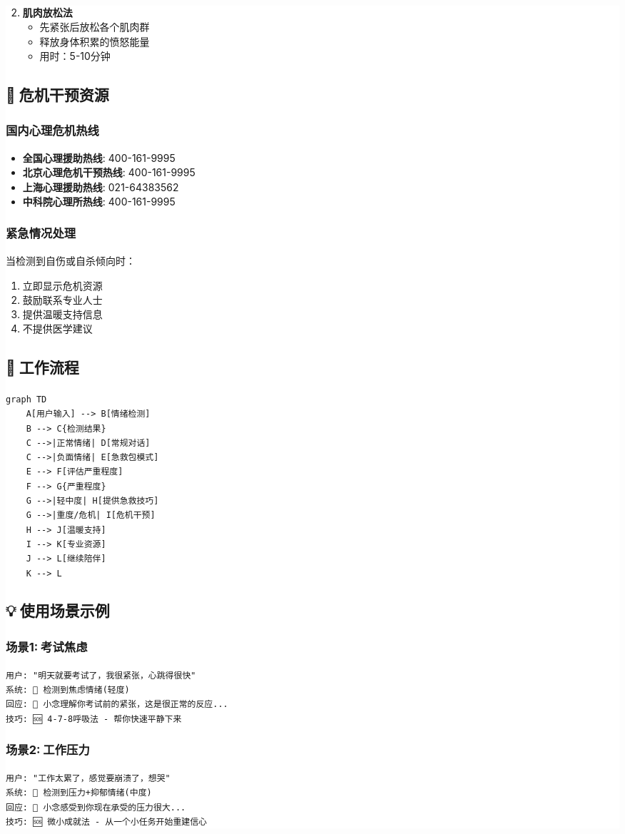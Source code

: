2. **肌肉放松法**
   - 先紧张后放松各个肌肉群
   - 释放身体积累的愤怒能量
   - 用时：5-10分钟

## 🚨 危机干预资源

### 国内心理危机热线
- **全国心理援助热线**: 400-161-9995
- **北京心理危机干预热线**: 400-161-9995
- **上海心理援助热线**: 021-64383562
- **中科院心理所热线**: 400-161-9995

### 紧急情况处理
当检测到自伤或自杀倾向时：
1. 立即显示危机资源
2. 鼓励联系专业人士
3. 提供温暖支持信息
4. 不提供医学建议

## 🔄 工作流程

```mermaid
graph TD
    A[用户输入] --> B[情绪检测]
    B --> C{检测结果}
    C -->|正常情绪| D[常规对话]
    C -->|负面情绪| E[急救包模式]
    E --> F[评估严重程度]
    F --> G{严重程度}
    G -->|轻中度| H[提供急救技巧]
    G -->|重度/危机| I[危机干预]
    H --> J[温暖支持]
    I --> K[专业资源]
    J --> L[继续陪伴]
    K --> L
```

## 💡 使用场景示例

### 场景1: 考试焦虑
```
用户: "明天就要考试了，我很紧张，心跳得很快"
系统: 🚨 检测到焦虑情绪(轻度)
回应: 💙 小念理解你考试前的紧张，这是很正常的反应...
技巧: 🆘 4-7-8呼吸法 - 帮你快速平静下来
```

### 场景2: 工作压力
```
用户: "工作太累了，感觉要崩溃了，想哭"
系统: 🚨 检测到压力+抑郁情绪(中度)
回应: 💙 小念感受到你现在承受的压力很大...
技巧: 🆘 微小成就法 - 从一个小任务开始重建信心
```
